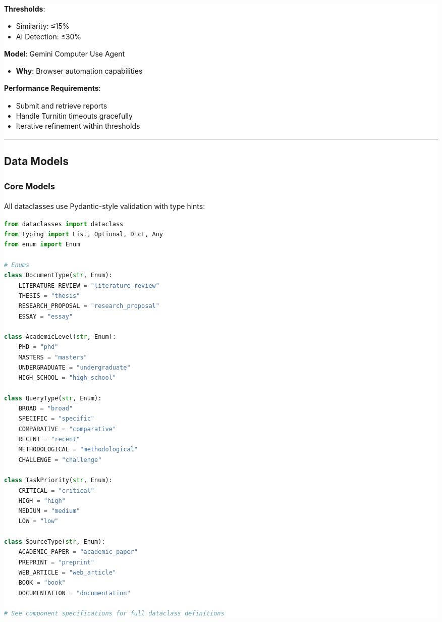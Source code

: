 **Thresholds**:
- Similarity: ≤15%
- AI Detection: ≤30%

**Model**: Gemini Computer Use Agent
- **Why**: Browser automation capabilities

**Performance Requirements**:
- Submit and retrieve reports
- Handle Turnitin timeouts gracefully
- Iterative refinement within thresholds

---

## Data Models

### Core Models

All dataclasses use Pydantic-style validation with type hints:

```python
from dataclasses import dataclass
from typing import List, Optional, Dict, Any
from enum import Enum

# Enums
class DocumentType(str, Enum):
    LITERATURE_REVIEW = "literature_review"
    THESIS = "thesis"
    RESEARCH_PROPOSAL = "research_proposal"
    ESSAY = "essay"

class AcademicLevel(str, Enum):
    PHD = "phd"
    MASTERS = "masters"
    UNDERGRADUATE = "undergraduate"
    HIGH_SCHOOL = "high_school"

class QueryType(str, Enum):
    BROAD = "broad"
    SPECIFIC = "specific"
    COMPARATIVE = "comparative"
    RECENT = "recent"
    METHODOLOGICAL = "methodological"
    CHALLENGE = "challenge"

class TaskPriority(str, Enum):
    CRITICAL = "critical"
    HIGH = "high"
    MEDIUM = "medium"
    LOW = "low"

class SourceType(str, Enum):
    ACADEMIC_PAPER = "academic_paper"
    PREPRINT = "preprint"
    WEB_ARTICLE = "web_article"
    BOOK = "book"
    DOCUMENTATION = "documentation"

# See component specifications for full dataclass definitions
```
